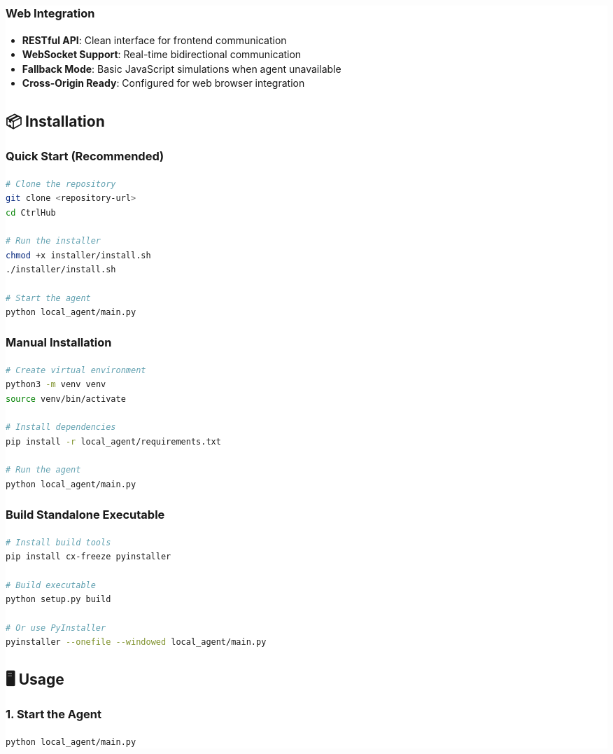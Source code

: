 ### Web Integration
- **RESTful API**: Clean interface for frontend communication
- **WebSocket Support**: Real-time bidirectional communication
- **Fallback Mode**: Basic JavaScript simulations when agent unavailable
- **Cross-Origin Ready**: Configured for web browser integration

## 📦 Installation

### Quick Start (Recommended)
```bash
# Clone the repository
git clone <repository-url>
cd CtrlHub

# Run the installer
chmod +x installer/install.sh
./installer/install.sh

# Start the agent
python local_agent/main.py
```

### Manual Installation
```bash
# Create virtual environment
python3 -m venv venv
source venv/bin/activate

# Install dependencies
pip install -r local_agent/requirements.txt

# Run the agent
python local_agent/main.py
```

### Build Standalone Executable
```bash
# Install build tools
pip install cx-freeze pyinstaller

# Build executable
python setup.py build

# Or use PyInstaller
pyinstaller --onefile --windowed local_agent/main.py
```

## 🖥️ Usage

### 1. Start the Agent
```bash
python local_agent/main.py
```
